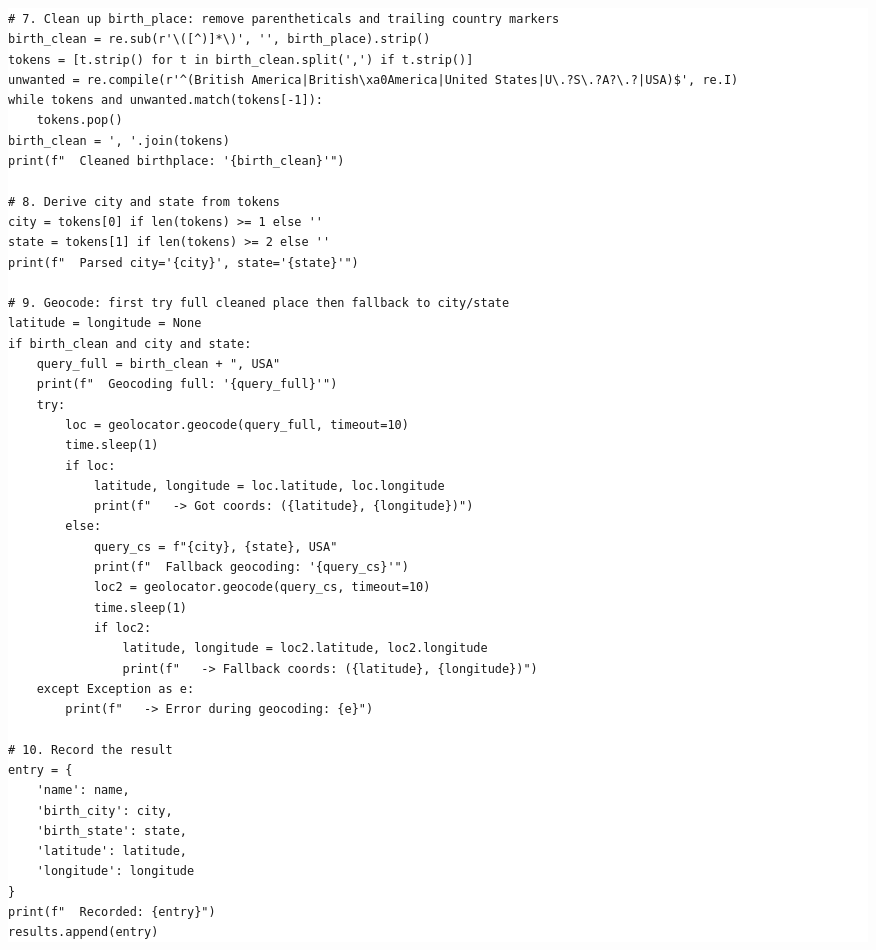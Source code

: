     # 7. Clean up birth_place: remove parentheticals and trailing country markers
    birth_clean = re.sub(r'\([^)]*\)', '', birth_place).strip()
    tokens = [t.strip() for t in birth_clean.split(',') if t.strip()]
    unwanted = re.compile(r'^(British America|British\xa0America|United States|U\.?S\.?A?\.?|USA)$', re.I)
    while tokens and unwanted.match(tokens[-1]):
        tokens.pop()
    birth_clean = ', '.join(tokens)
    print(f"  Cleaned birthplace: '{birth_clean}'")

    # 8. Derive city and state from tokens
    city = tokens[0] if len(tokens) >= 1 else ''
    state = tokens[1] if len(tokens) >= 2 else ''
    print(f"  Parsed city='{city}', state='{state}'")

    # 9. Geocode: first try full cleaned place then fallback to city/state
    latitude = longitude = None
    if birth_clean and city and state:
        query_full = birth_clean + ", USA"
        print(f"  Geocoding full: '{query_full}'")
        try:
            loc = geolocator.geocode(query_full, timeout=10)
            time.sleep(1)
            if loc:
                latitude, longitude = loc.latitude, loc.longitude
                print(f"   -> Got coords: ({latitude}, {longitude})")
            else:
                query_cs = f"{city}, {state}, USA"
                print(f"  Fallback geocoding: '{query_cs}'")
                loc2 = geolocator.geocode(query_cs, timeout=10)
                time.sleep(1)
                if loc2:
                    latitude, longitude = loc2.latitude, loc2.longitude
                    print(f"   -> Fallback coords: ({latitude}, {longitude})")
        except Exception as e:
            print(f"   -> Error during geocoding: {e}")

    # 10. Record the result
    entry = {
        'name': name,
        'birth_city': city,
        'birth_state': state,
        'latitude': latitude,
        'longitude': longitude
    }
    print(f"  Recorded: {entry}")
    results.append(entry)
